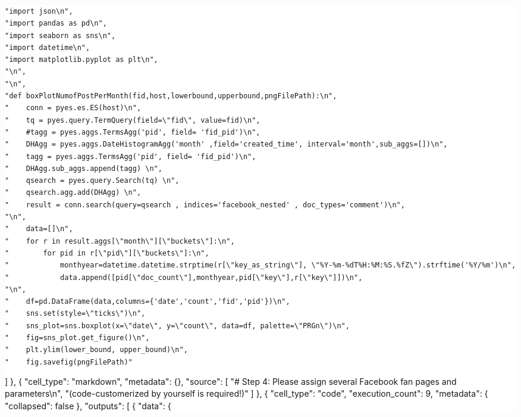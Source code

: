     "import json\n",
    "import pandas as pd\n",
    "import seaborn as sns\n",
    "import datetime\n",
    "import matplotlib.pyplot as plt\n",
    "\n",
    "\n",
    "def boxPlotNumofPostPerMonth(fid,host,lowerbound,upperbound,pngFilePath):\n",
    "    conn = pyes.es.ES(host)\n",
    "    tq = pyes.query.TermQuery(field=\"fid\", value=fid)\n",
    "    #tagg = pyes.aggs.TermsAgg('pid', field= 'fid_pid')\n",
    "    DHAgg = pyes.aggs.DateHistogramAgg('month' ,field='created_time', interval='month',sub_aggs=[])\n",
    "    tagg = pyes.aggs.TermsAgg('pid', field= 'fid_pid')\n",
    "    DHAgg.sub_aggs.append(tagg) \n",
    "    qsearch = pyes.query.Search(tq) \n",
    "    qsearch.agg.add(DHAgg) \n",
    "    result = conn.search(query=qsearch , indices='facebook_nested' , doc_types='comment')\n",
    "\n",
    "    data=[]\n",
    "    for r in result.aggs[\"month\"][\"buckets\"]:\n",
    "        for pid in r[\"pid\"][\"buckets\"]:\n",
    "            monthyear=datetime.datetime.strptime(r[\"key_as_string\"], \"%Y-%m-%dT%H:%M:%S.%fZ\").strftime('%Y/%m')\n",
    "            data.append([pid[\"doc_count\"],monthyear,pid[\"key\"],r[\"key\"]])\n",
    "\n",
    "    df=pd.DataFrame(data,columns={'date','count','fid','pid'})\n",
    "    sns.set(style=\"ticks\")\n",
    "    sns_plot=sns.boxplot(x=\"date\", y=\"count\", data=df, palette=\"PRGn\")\n",
    "    fig=sns_plot.get_figure()\n",
    "    plt.ylim(lower_bound, upper_bound)\n",
    "    fig.savefig(pngFilePath)"
   ]
  },
  {
   "cell_type": "markdown",
   "metadata": {},
   "source": [
    "# Step 4: Please assign several Facebook fan pages and parameters\n",
    "(code-customerized by yourself is required!)"
   ]
  },
  {
   "cell_type": "code",
   "execution_count": 9,
   "metadata": {
    "collapsed": false
   },
   "outputs": [
    {
     "data": {